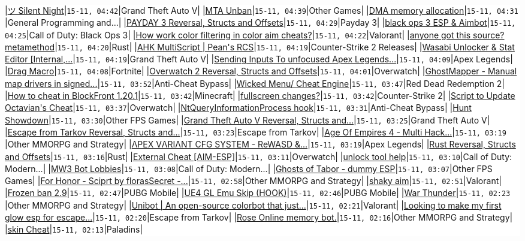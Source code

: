 |[ツ Silent Night](https://www.unknowncheats.me/forum/grand-theft-auto-v/604599-silent-night.html)|`15-11, 04:42`|Grand Theft Auto V|
|[MTA Unban](https://www.unknowncheats.me/forum/other-games/524365-mta-unban.html)|`15-11, 04:39`|Other Games|
|[DMA memory allocation](https://www.unknowncheats.me/forum/general-programming-and-reversing/611003-dma-memory-allocation.html)|`15-11, 04:31`|General Programming and...|
|[PAYDAY 3 Reversal, Structs and Offsets](https://www.unknowncheats.me/forum/payday-3-a/601253-payday-3-reversal-structs-offsets.html)|`15-11, 04:29`|Payday 3|
|[black ops 3 ESP & Aimbot](https://www.unknowncheats.me/forum/call-of-duty-black-ops-3-a/580465-black-ops-3-esp-aimbot.html)|`15-11, 04:25`|Call of Duty: Black Ops 3|
|[How work color filtering in color aim cheats?](https://www.unknowncheats.me/forum/valorant/610362-color-filtering-color-aim-cheats.html)|`15-11, 04:22`|Valorant|
|[anyone got this source? metamethod](https://www.unknowncheats.me/forum/rust/610962-source-metamethod.html)|`15-11, 04:20`|Rust|
|[AHK MultiScript \| Pean's RCS](https://www.unknowncheats.me/forum/counter-strike-2-releases/605440-ahk-multiscript-peans-rcs.html)|`15-11, 04:19`|Counter-Strike 2 Releases|
|[Wasabi Unlocker & Stat Editor \[Internal,...](https://www.unknowncheats.me/forum/grand-theft-auto-v/579552-wasabi-unlocker-stat-editor-internal-1-67-a.html)|`15-11, 04:19`|Grand Theft Auto V|
|[Sending Inputs To unfocused Apex Legends...](https://www.unknowncheats.me/forum/apex-legends/610912-sending-inputs-unfocused-apex-legends-windows.html)|`15-11, 04:09`|Apex Legends|
|[Drag Macro](https://www.unknowncheats.me/forum/fortnite/610637-drag-macro.html)|`15-11, 04:08`|Fortnite|
|[Overwatch 2 Reversal, Structs and Offsets](https://www.unknowncheats.me/forum/overwatch/516727-overwatch-2-reversal-structs-offsets.html)|`15-11, 04:01`|Overwatch|
|[GhostMapper - Manual map drivers in signed...](https://www.unknowncheats.me/forum/anti-cheat-bypass/609378-ghostmapper-manual-map-drivers-signed-memory.html)|`15-11, 03:52`|Anti-Cheat Bypass|
|[Wicked Menu/ Cheat Engine](https://www.unknowncheats.me/forum/red-dead-redemption-2-a/372512-wicked-menu-cheat-engine.html)|`15-11, 03:47`|Red Dead Redemption 2|
|[How to cheat in BlockFront 1.20.1](https://www.unknowncheats.me/forum/minecraft/610327-cheat-blockfront-1-20-1-a.html)|`15-11, 03:42`|Minecraft|
|[fullscreen changes?](https://www.unknowncheats.me/forum/counter-strike-2-a/602242-fullscreen-changes.html)|`15-11, 03:42`|Counter-Strike 2|
|[Script to Update Octavian's Cheat](https://www.unknowncheats.me/forum/overwatch/606167-script-update-octavians-cheat.html)|`15-11, 03:37`|Overwatch|
|[NtQueryInformationProcess hook](https://www.unknowncheats.me/forum/anti-cheat-bypass/611001-ntqueryinformationprocess-hook.html)|`15-11, 03:31`|Anti-Cheat Bypass|
|[Hunt Showdown](https://www.unknowncheats.me/forum/other-fps-games/350352-hunt-showdown.html)|`15-11, 03:30`|Other FPS Games|
|[Grand Theft Auto V Reversal, Structs and...](https://www.unknowncheats.me/forum/grand-theft-auto-v/144028-grand-theft-auto-reversal-structs-offsets.html)|`15-11, 03:25`|Grand Theft Auto V|
|[Escape from Tarkov Reversal, Structs and...](https://www.unknowncheats.me/forum/escape-from-tarkov/226519-escape-tarkov-reversal-structs-offsets.html)|`15-11, 03:23`|Escape from Tarkov|
|[Age Of Empires 4 - Multi Hack...](https://www.unknowncheats.me/forum/other-mmorpg-and-strategy/608205-age-empires-4-multi-hack-maphack-zoom-idle-alert-xbox-steam.html)|`15-11, 03:19`|Other MMORPG and Strategy|
|[ΛPEX VΛRIΛNT CFG SYSTEM - ReWASD &...](https://www.unknowncheats.me/forum/apex-legends/599047-pex-ri-nt-cfg-system-rewasd-joytokey.html)|`15-11, 03:19`|Apex Legends|
|[Rust Reversal, Structs and Offsets](https://www.unknowncheats.me/forum/rust/164256-rust-reversal-structs-offsets.html)|`15-11, 03:16`|Rust|
|[External Cheat \[AIM-ESP\]](https://www.unknowncheats.me/forum/overwatch/607405-external-cheat-aim-esp.html)|`15-11, 03:11`|Overwatch|
|[unlock tool help](https://www.unknowncheats.me/forum/call-of-duty-modern-warfare-iii/610764-unlock-tool-help.html)|`15-11, 03:10`|Call of Duty: Modern...|
|[MW3 Bot Lobbies](https://www.unknowncheats.me/forum/call-of-duty-modern-warfare-iii/610706-mw3-bot-lobbies.html)|`15-11, 03:08`|Call of Duty: Modern...|
|[Ghosts of Tabor - dummy ESP](https://www.unknowncheats.me/forum/other-fps-games/609782-ghosts-tabor-dummy-esp.html)|`15-11, 03:07`|Other FPS Games|
|[For Honor - Sciprt by florasSecret -...](https://www.unknowncheats.me/forum/other-mmorpg-and-strategy/414701-honor-sciprt-florassecret-autoblock-parry-deflects-unblockables.html)|`15-11, 02:58`|Other MMORPG and Strategy|
|[shaky aim](https://www.unknowncheats.me/forum/valorant/610914-shaky-aim.html)|`15-11, 02:51`|Valorant|
|[Frozen ban 2.9](https://www.unknowncheats.me/forum/pubg-mobile/610755-frozen-ban-2-9-a.html)|`15-11, 02:47`|PUBG Mobile|
|[UE4 GL Emu Skip (HOOK)](https://www.unknowncheats.me/forum/pubg-mobile/610911-ue4-gl-emu-skip-hook.html)|`15-11, 02:46`|PUBG Mobile|
|[War Thunder](https://www.unknowncheats.me/forum/other-mmorpg-and-strategy/85949-war-thunder.html)|`15-11, 02:23`|Other MMORPG and Strategy|
|[Unibot \| An open-source colorbot that just...](https://www.unknowncheats.me/forum/valorant/603461-unibot-source-colorbot.html)|`15-11, 02:21`|Valorant|
|[Looking to make my first glow esp for escape...](https://www.unknowncheats.me/forum/escape-from-tarkov/610759-looking-glow-esp-escape-tarkov.html)|`15-11, 02:20`|Escape from Tarkov|
|[Rose Online memory bot.](https://www.unknowncheats.me/forum/other-mmorpg-and-strategy/595390-rose-online-memory-bot.html)|`15-11, 02:16`|Other MMORPG and Strategy|
|[skin Cheat](https://www.unknowncheats.me/forum/paladins/607091-skin-cheat.html)|`15-11, 02:13`|Paladins|